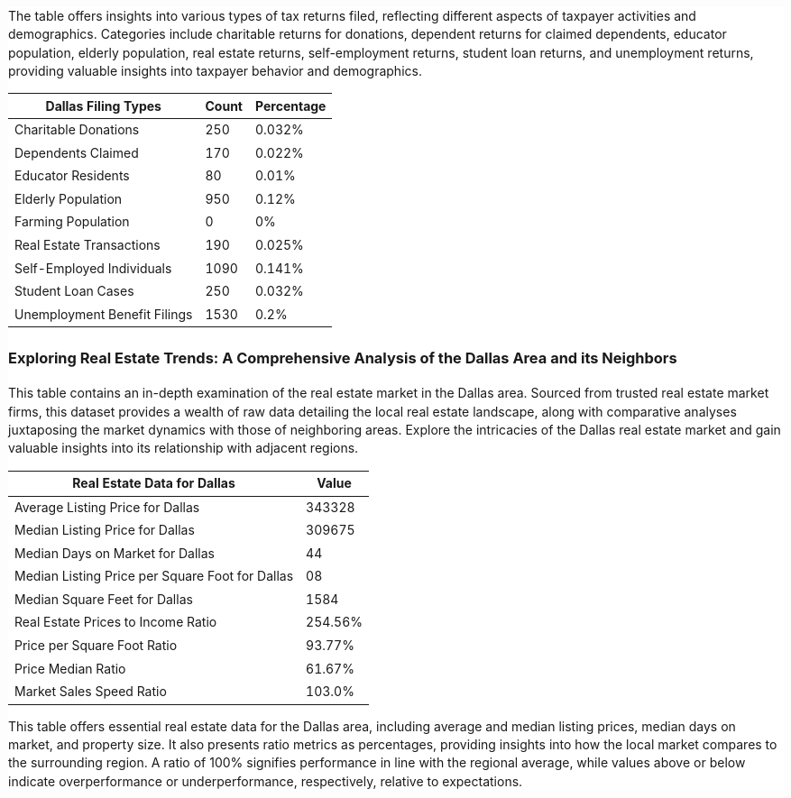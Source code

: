 The table offers insights into various types of tax returns filed, reflecting different aspects of taxpayer activities and demographics. Categories include charitable returns for donations, dependent returns for claimed dependents, educator population, elderly population, real estate returns, self-employment returns, student loan returns, and unemployment returns, providing valuable insights into taxpayer behavior and demographics.

| Dallas Filing Types                    | Count | Percentage |
|--------------------------------------|-------|------------|
| Charitable Donations                 | 250 | 0.032% |
| Dependents Claimed                   | 170 | 0.022% |
| Educator Residents                   | 80 | 0.01% |
| Elderly Population                   | 950 | 0.12% |
| Farming Population                   | 0 | 0% |
| Real Estate Transactions             | 190 | 0.025% |
| Self-Employed Individuals            | 1090 | 0.141% |
| Student Loan Cases                   | 250 | 0.032% |
| Unemployment Benefit Filings         | 1530 | 0.2% |

### Exploring Real Estate Trends: A Comprehensive Analysis of the Dallas Area and its Neighbors

This table contains an in-depth examination of the real estate market in the Dallas area. Sourced from trusted real estate market firms, this dataset provides a wealth of raw data detailing the local real estate landscape, along with comparative analyses juxtaposing the market dynamics with those of neighboring areas. Explore the intricacies of the Dallas real estate market and gain valuable insights into its relationship with adjacent regions.


| Real Estate Data for Dallas                       | Value    |
|------------------------------------------------|----------|
| Average Listing Price for Dallas               | 343328 |
| Median Listing Price for Dallas                | 309675 |
| Median Days on Market for Dallas               | 44 |
| Median Listing Price per Square Foot for Dallas| 08 |
| Median Square Feet for Dallas                  | 1584 |
| Real Estate Prices to Income Ratio           | 254.56% |
| Price per Square Foot Ratio                  | 93.77% |
| Price Median Ratio                           | 61.67% |
| Market Sales Speed Ratio                     | 103.0% |

This table offers essential real estate data for the Dallas area, including average and median listing prices, median days on market, and property size. It also presents ratio metrics as percentages, providing insights into how the local market compares to the surrounding region. A ratio of 100% signifies performance in line with the regional average, while values above or below indicate overperformance or underperformance, respectively, relative to expectations.
